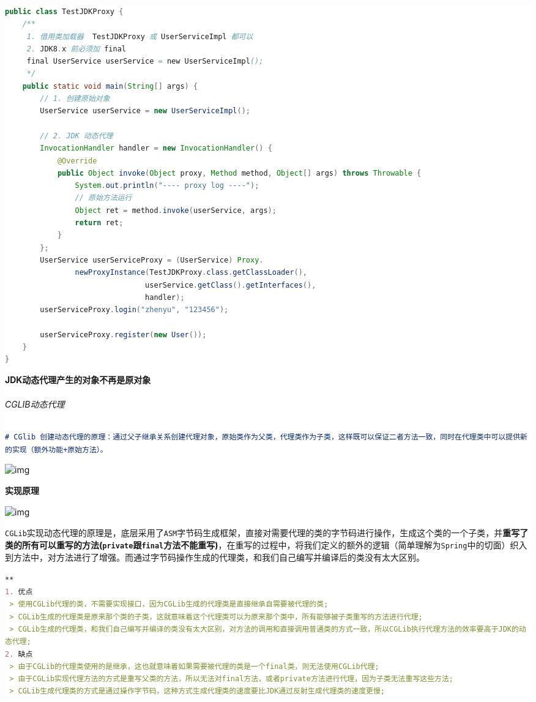 ```java
public class TestJDKProxy {
    /**
     1. 借⽤类加载器  TestJDKProxy 或 UserServiceImpl 都可以
     2. JDK8.x 前必须加 final
     final UserService userService = new UserServiceImpl();
     */
    public static void main(String[] args) {
        // 1. 创建原始对象
        UserService userService = new UserServiceImpl();

        // 2. JDK 动态代理
        InvocationHandler handler = new InvocationHandler() {
            @Override
            public Object invoke(Object proxy, Method method, Object[] args) throws Throwable {
                System.out.println("---- proxy log ----");
                // 原始方法运行
                Object ret = method.invoke(userService, args);
                return ret;
            }
        };
        UserService userServiceProxy = (UserService) Proxy.
                newProxyInstance(TestJDKProxy.class.getClassLoader(),
                                userService.getClass().getInterfaces(),
                                handler);
        userServiceProxy.login("zhenyu", "123456");

        userServiceProxy.register(new User());
    }
}
```

**JDK动态代理产生的对象不再是原对象**

######  CGLIB动态代理

```markdown
# CGlib 创建动态代理的原理：通过父子继承关系创建代理对象，原始类作为父类，代理类作为子类，这样既可以保证二者方法⼀致，同时在代理类中可以提供新的实现（额外功能+原始方法）。
```



![img](https://gitee.com/yun-xiaojie/blog-image/raw/master/img/20200530234244268.png)



**实现原理**

![img](https://gitee.com/yun-xiaojie/blog-image/raw/master/img/jnbNov2005-1.png)

​		`CGLib`实现动态代理的原理是，底层采用了`ASM`字节码生成框架，直接对需要代理的类的字节码进行操作，生成这个类的一个子类，并**重写了类的所有可以重写的方法(`private`跟`final`方法不能重写)**，在重写的过程中，将我们定义的额外的逻辑（简单理解为`Spring`中的切面）织入到方法中，对方法进行了增强。而通过字节码操作生成的代理类，和我们自己编写并编译后的类没有太大区别。

```markdown
**
1. 优点
 > 使用CGLib代理的类，不需要实现接口，因为CGLib生成的代理类是直接继承自需要被代理的类;
 > CGLib生成的代理类是原来那个类的子类，这就意味着这个代理类可以为原来那个类中，所有能够被子类重写的方法进行代理;
 > CGLib生成的代理类，和我们自己编写并编译的类没有太大区别，对方法的调用和直接调用普通类的方式一致，所以CGLib执行代理方法的效率要高于JDK的动态代理;
2. 缺点
 > 由于CGLib的代理类使用的是继承，这也就意味着如果需要被代理的类是一个final类，则无法使用CGLib代理;
 > 由于CGLib实现代理方法的方式是重写父类的方法，所以无法对final方法，或者private方法进行代理，因为子类无法重写这些方法;
 > CGLib生成代理类的方式是通过操作字节码，这种方式生成代理类的速度要比JDK通过反射生成代理类的速度更慢;
```
